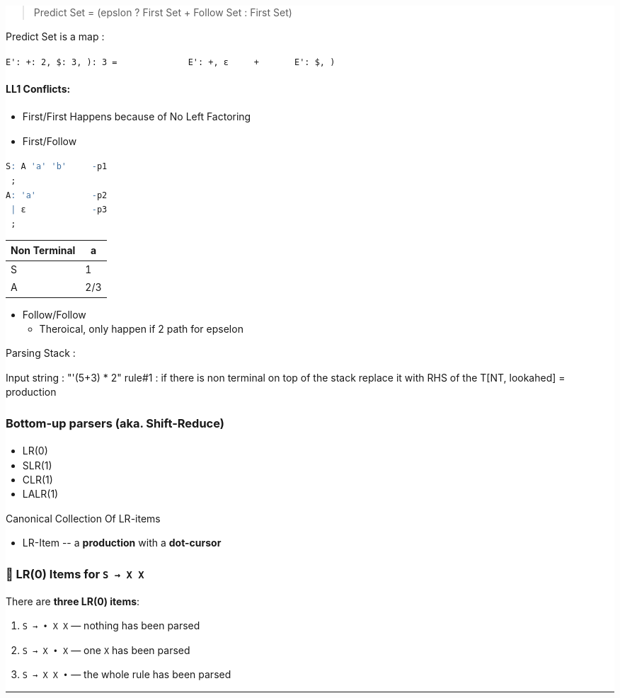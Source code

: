 >Predict Set = (epslon ? First Set  + Follow Set : First Set)


Predict Set is a map :

	E': +: 2, $: 3, ): 3 =              E': +, ε     +       E': $, )


#### LL1 Conflicts:
- First/First
	Happens because of No Left Factoring

- First/Follow
```q
S: A 'a' 'b'     -p1
 ;
A: 'a'           -p2
 | ε             -p3
 ;
```

| Non Terminal |   a   | 
| ------------ | ----- |
| S            |   1   |
| A            |  2/3  |

- Follow/Follow
	- Theroical, only happen if  2 path for epselon


Parsing Stack :

Input string : "'(5+3) * 2"
rule#1 : if there is non terminal on top of the stack replace it with RHS of the
T[NT, lookahed] = production
### Bottom-up parsers (aka. Shift-Reduce)

- LR(0)
- SLR(1)
- CLR(1)
- LALR(1)


Canonical Collection Of LR-items
- LR-Item -- a **production** with a **dot-cursor**

### 🔹 LR(0) Items for `S → X X`

There are **three LR(0) items**:

1. `S → • X X` — nothing has been parsed
    
2. `S → X • X` — one `X` has been parsed
    
3. `S → X X •` — the whole rule has been parsed

---
